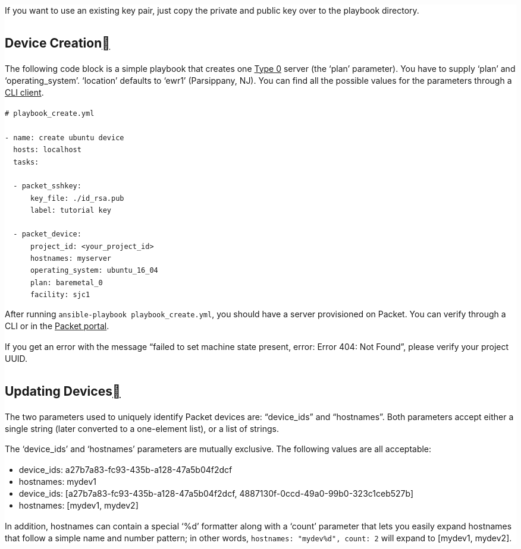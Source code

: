 If you want to use an existing key pair, just copy the private and public key over to the playbook directory.

## Device Creation[](https://docs.ansible.com/ansible/latest/scenario_guides/guide_packet.html#device-creation)

The following code block is a simple playbook that creates one [Type 0](https://www.packet.com/cloud/servers/t1-small/) server (the ‘plan’ parameter). You have to supply ‘plan’ and  ‘operating_system’. ‘location’ defaults to ‘ewr1’ (Parsippany, NJ). You  can find all the possible values for the parameters through a [CLI client](https://www.packet.net/developers/integrations/).

```
# playbook_create.yml

- name: create ubuntu device
  hosts: localhost
  tasks:

  - packet_sshkey:
      key_file: ./id_rsa.pub
      label: tutorial key

  - packet_device:
      project_id: <your_project_id>
      hostnames: myserver
      operating_system: ubuntu_16_04
      plan: baremetal_0
      facility: sjc1
```

After running `ansible-playbook playbook_create.yml`, you should have a server provisioned on Packet. You can verify through a CLI or in the [Packet portal](https://app.packet.net/portal#/projects/list/table).

If you get an error with the message “failed to set machine state  present, error: Error 404: Not Found”, please verify your project UUID.

## Updating Devices[](https://docs.ansible.com/ansible/latest/scenario_guides/guide_packet.html#updating-devices)

The two parameters used to uniquely identify Packet devices are:  “device_ids” and “hostnames”. Both parameters accept either a single  string (later converted to a one-element list), or a list of strings.

The ‘device_ids’ and ‘hostnames’ parameters are mutually exclusive. The following values are all acceptable:

- device_ids: a27b7a83-fc93-435b-a128-47a5b04f2dcf
- hostnames: mydev1
- device_ids: [a27b7a83-fc93-435b-a128-47a5b04f2dcf, 4887130f-0ccd-49a0-99b0-323c1ceb527b]
- hostnames: [mydev1, mydev2]

In addition, hostnames can contain a special ‘%d’ formatter along  with a ‘count’ parameter that lets you easily expand hostnames that  follow a simple name and number pattern; in other words, `hostnames: "mydev%d", count: 2` will expand to [mydev1, mydev2].
